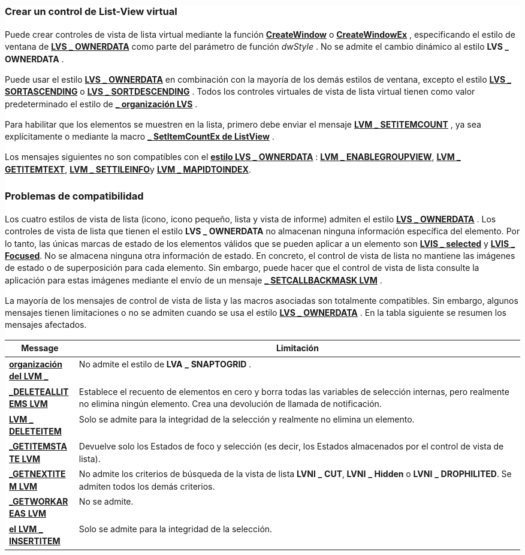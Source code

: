 ### <a name="creating-a-virtual-list-view-control"></a>Crear un control de List-View virtual

Puede crear controles de vista de lista virtual mediante la función [**CreateWindow**](/windows/desktop/api/winuser/nf-winuser-createwindowa) o [**CreateWindowEx**](/windows/desktop/api/winuser/nf-winuser-createwindowexa) , especificando el estilo de ventana de [**LVS \_ OWNERDATA**](list-view-window-styles.md) como parte del parámetro de función *dwStyle* . No se admite el cambio dinámico al estilo **LVS \_ OWNERDATA** .

Puede usar el estilo [**LVS \_ OWNERDATA**](list-view-window-styles.md) en combinación con la mayoría de los demás estilos de ventana, excepto el estilo [**LVS \_ SORTASCENDING**](list-view-window-styles.md) o [**LVS \_ SORTDESCENDING**](list-view-window-styles.md) . Todos los controles virtuales de vista de lista virtual tienen como valor predeterminado el estilo de [**\_ organización LVS**](list-view-window-styles.md) .

Para habilitar que los elementos se muestren en la lista, primero debe enviar el mensaje [**LVM \_ SETITEMCOUNT**](lvm-setitemcount.md) , ya sea explícitamente o mediante la macro [**\_ SetItemCountEx de ListView**](/windows/desktop/api/Commctrl/nf-commctrl-listview_setitemcountex) .

Los mensajes siguientes no son compatibles con el [**estilo LVS \_ OWNERDATA**](list-view-window-styles.md) : [**LVM \_ ENABLEGROUPVIEW**](lvm-enablegroupview.md), [**LVM \_ GETITEMTEXT**](lvm-getitemtext.md), [**LVM \_ SETTILEINFO**](lvm-settileinfo.md)y [**LVM \_ MAPIDTOINDEX**](lvm-mapidtoindex.md).

### <a name="compatibility-issues"></a>Problemas de compatibilidad

Los cuatro estilos de vista de lista (icono, icono pequeño, lista y vista de informe) admiten el estilo [**LVS \_ OWNERDATA**](list-view-window-styles.md) . Los controles de vista de lista que tienen el estilo **LVS \_ OWNERDATA** no almacenan ninguna información específica del elemento. Por lo tanto, las únicas marcas de estado de los elementos válidos que se pueden aplicar a un elemento son [**LVIS \_ selected**](list-view-item-states.md) y [**LVIS \_ Focused**](list-view-item-states.md). No se almacena ninguna otra información de estado. En concreto, el control de vista de lista no mantiene las imágenes de estado o de superposición para cada elemento. Sin embargo, puede hacer que el control de vista de lista consulte la aplicación para estas imágenes mediante el envío de un mensaje [**\_ SETCALLBACKMASK LVM**](lvm-setcallbackmask.md) .

La mayoría de los mensajes de control de vista de lista y las macros asociadas son totalmente compatibles. Sin embargo, algunos mensajes tienen limitaciones o no se admiten cuando se usa el estilo [**LVS \_ OWNERDATA**](list-view-window-styles.md) . En la tabla siguiente se resumen los mensajes afectados.



| Message                                             | Limitación                                                                                                                                                                                                                                                      |
|-----------------------------------------------------|-----------------------------------------------------------------------------------------------------------------------------------------------------------------------------------------------------------------------------------------------------------------|
| [**organización del LVM \_**](lvm-arrange.md)                 | No admite el estilo de **LVA \_ SNAPTOGRID** .                                                                                                                                                                                                                 |
| [**\_DELETEALLITEMS LVM**](lvm-deleteallitems.md)   | Establece el recuento de elementos en cero y borra todas las variables de selección internas, pero realmente no elimina ningún elemento. Crea una devolución de llamada de notificación.                                                                                                           |
| [**LVM \_ DELETEITEM**](lvm-deleteitem.md)           | Solo se admite para la integridad de la selección y realmente no elimina un elemento.                                                                                                                                                                                 |
| [**\_GETITEMSTATE LVM**](lvm-getitemstate.md)       | Devuelve solo los Estados de foco y selección (es decir, los Estados almacenados por el control de vista de lista).                                                                                                                                                                |
| [**\_GETNEXTITEM LVM**](lvm-getnextitem.md)         | No admite los criterios de búsqueda de la vista de lista **LVNI \_ CUT**, **LVNI \_ Hidden** o **LVNI \_ DROPHILITED**. Se admiten todos los demás criterios.                                                                                                                     |
| [**\_GETWORKAREAS LVM**](lvm-getworkareas.md)       | No se admite.                                                                                                                                                                                                                                               |
| [**el LVM \_ INSERTITEM**](lvm-insertitem.md)           | Solo se admite para la integridad de la selección.                                                                                                                                                                                                                      |